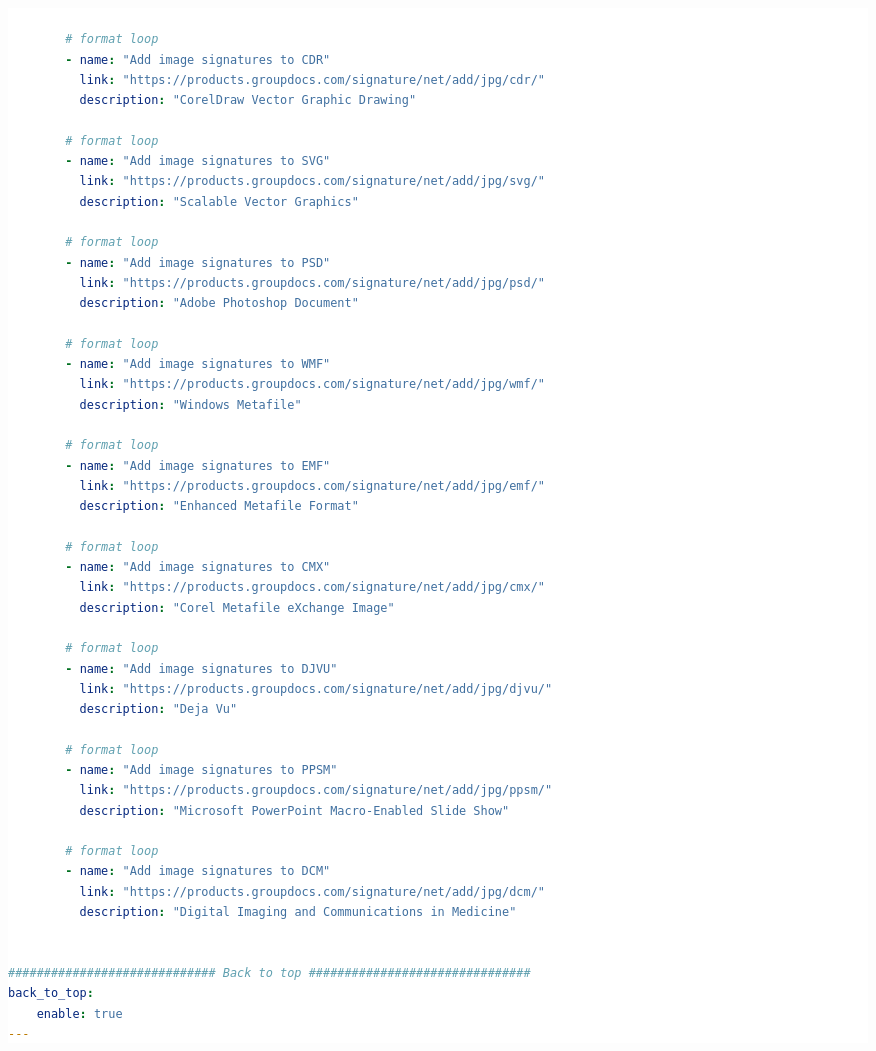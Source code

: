 ```yaml

        # format loop
        - name: "Add image signatures to CDR"
          link: "https://products.groupdocs.com/signature/net/add/jpg/cdr/"
          description: "CorelDraw Vector Graphic Drawing"

        # format loop
        - name: "Add image signatures to SVG"
          link: "https://products.groupdocs.com/signature/net/add/jpg/svg/"
          description: "Scalable Vector Graphics"

        # format loop
        - name: "Add image signatures to PSD"
          link: "https://products.groupdocs.com/signature/net/add/jpg/psd/"
          description: "Adobe Photoshop Document"

        # format loop
        - name: "Add image signatures to WMF"
          link: "https://products.groupdocs.com/signature/net/add/jpg/wmf/"
          description: "Windows Metafile"

        # format loop
        - name: "Add image signatures to EMF"
          link: "https://products.groupdocs.com/signature/net/add/jpg/emf/"
          description: "Enhanced Metafile Format"

        # format loop
        - name: "Add image signatures to CMX"
          link: "https://products.groupdocs.com/signature/net/add/jpg/cmx/"
          description: "Corel Metafile eXchange Image"

        # format loop
        - name: "Add image signatures to DJVU"
          link: "https://products.groupdocs.com/signature/net/add/jpg/djvu/"
          description: "Deja Vu"

        # format loop
        - name: "Add image signatures to PPSM"
          link: "https://products.groupdocs.com/signature/net/add/jpg/ppsm/"
          description: "Microsoft PowerPoint Macro-Enabled Slide Show"

        # format loop
        - name: "Add image signatures to DCM"
          link: "https://products.groupdocs.com/signature/net/add/jpg/dcm/"
          description: "Digital Imaging and Communications in Medicine"


############################# Back to top ###############################
back_to_top:
    enable: true
---
```

